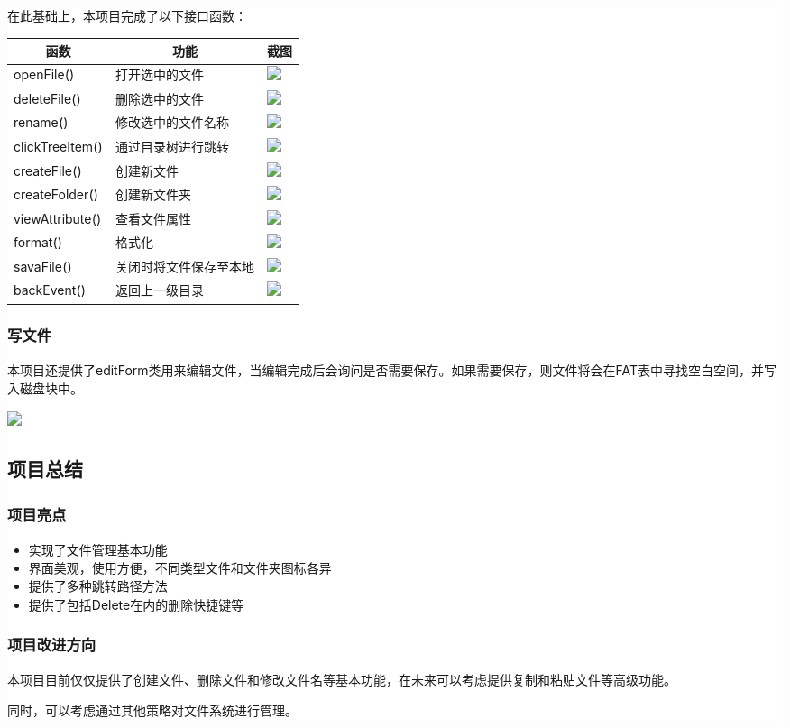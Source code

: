 在此基础上，本项目完成了以下接口函数：



| 函数            | 功能                   | 截图                                                         |
| --------------- | ---------------------- | ------------------------------------------------------------ |
| openFile()      | 打开选中的文件         | <img src='https://z3.ax1x.com/2021/06/15/2qwLDI.png' height=200></img> |
| deleteFile()    | 删除选中的文件         | <img src='https://z3.ax1x.com/2021/06/15/2q0iKs.jpg' height=200> |
| rename()        | 修改选中的文件名称     | <img src='https://z3.ax1x.com/2021/06/15/2q0JIK.jpg' height=130> |
| clickTreeItem() | 通过目录树进行跳转     | <img src='https://z3.ax1x.com/2021/06/15/2q0BqI.jpg' width=300> |
| createFile()    | 创建新文件             | <img src='https://z3.ax1x.com/2021/06/15/2q0qWF.png' height=140> |
| createFolder()  | 创建新文件夹           | <img src='https://z3.ax1x.com/2021/06/15/2qB6mR.png' height=140> |
| viewAttribute() | 查看文件属性           | <img src='https://z3.ax1x.com/2021/06/15/2qDFA0.png' width=300> |
| format()        | 格式化                 | <img src='https://z3.ax1x.com/2021/06/15/2qDBUP.png' height=150> |
| savaFile()      | 关闭时将文件保存至本地 | <img src='https://z3.ax1x.com/2021/06/15/2qD72F.png' height=150> |
| backEvent()     | 返回上一级目录         | <img src='https://z3.ax1x.com/2021/06/15/2qDObR.png' height=100> |

### 写文件

本项目还提供了editForm类用来编辑文件，当编辑完成后会询问是否需要保存。如果需要保存，则文件将会在FAT表中寻找空白空间，并写入磁盘块中。

<img src='https://z3.ax1x.com/2021/06/15/2qrJI0.png' width=500>

## 项目总结

### 项目亮点

- 实现了文件管理基本功能
- 界面美观，使用方便，不同类型文件和文件夹图标各异
- 提供了多种跳转路径方法
- 提供了包括Delete在内的删除快捷键等

### 项目改进方向

本项目目前仅仅提供了创建文件、删除文件和修改文件名等基本功能，在未来可以考虑提供复制和粘贴文件等高级功能。

同时，可以考虑通过其他策略对文件系统进行管理。